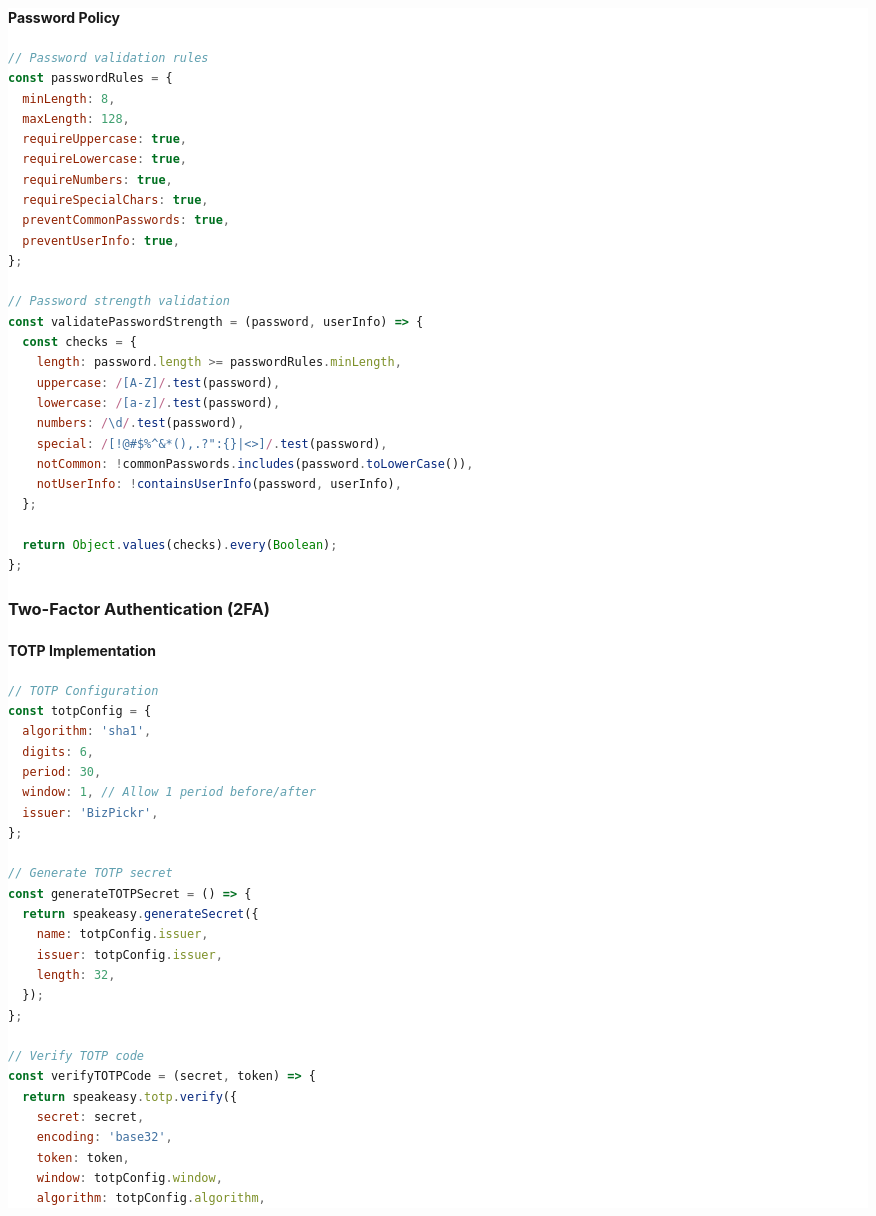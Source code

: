 ```javascript
```

#### **Password Policy**

```javascript
// Password validation rules
const passwordRules = {
  minLength: 8,
  maxLength: 128,
  requireUppercase: true,
  requireLowercase: true,
  requireNumbers: true,
  requireSpecialChars: true,
  preventCommonPasswords: true,
  preventUserInfo: true,
};

// Password strength validation
const validatePasswordStrength = (password, userInfo) => {
  const checks = {
    length: password.length >= passwordRules.minLength,
    uppercase: /[A-Z]/.test(password),
    lowercase: /[a-z]/.test(password),
    numbers: /\d/.test(password),
    special: /[!@#$%^&*(),.?":{}|<>]/.test(password),
    notCommon: !commonPasswords.includes(password.toLowerCase()),
    notUserInfo: !containsUserInfo(password, userInfo),
  };

  return Object.values(checks).every(Boolean);
};
```

### Two-Factor Authentication (2FA)

#### **TOTP Implementation**

```javascript
// TOTP Configuration
const totpConfig = {
  algorithm: 'sha1',
  digits: 6,
  period: 30,
  window: 1, // Allow 1 period before/after
  issuer: 'BizPickr',
};

// Generate TOTP secret
const generateTOTPSecret = () => {
  return speakeasy.generateSecret({
    name: totpConfig.issuer,
    issuer: totpConfig.issuer,
    length: 32,
  });
};

// Verify TOTP code
const verifyTOTPCode = (secret, token) => {
  return speakeasy.totp.verify({
    secret: secret,
    encoding: 'base32',
    token: token,
    window: totpConfig.window,
    algorithm: totpConfig.algorithm,
```